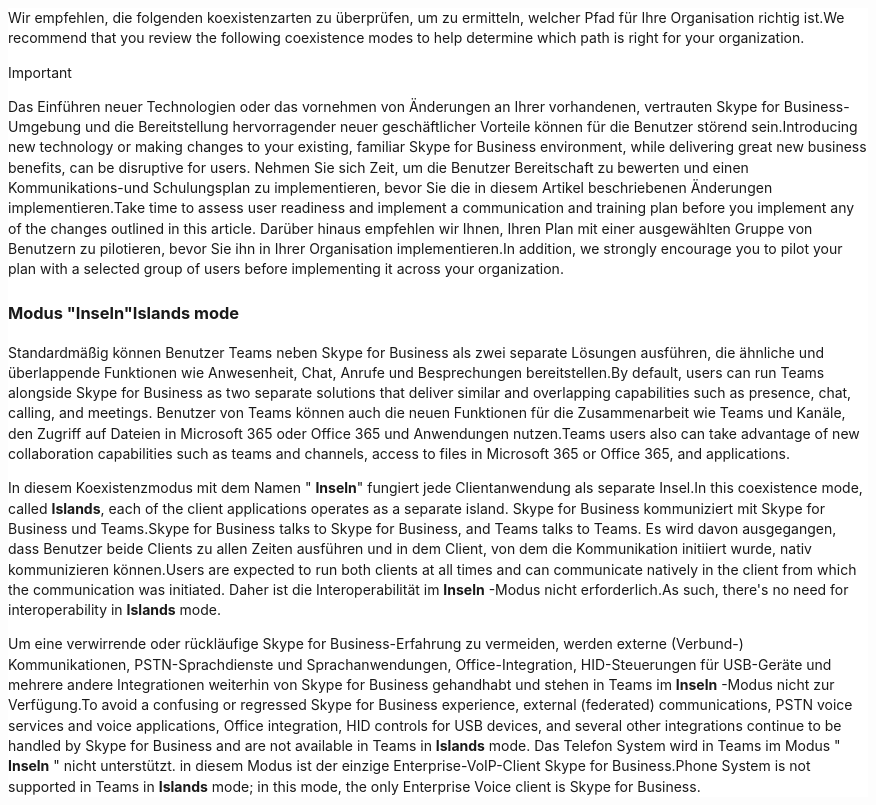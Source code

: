 <span data-ttu-id="2c977-118">Wir empfehlen, die folgenden koexistenzarten zu überprüfen, um zu ermitteln, welcher Pfad für Ihre Organisation richtig ist.</span><span class="sxs-lookup"><span data-stu-id="2c977-118">We recommend that you review the following coexistence modes to help determine which path is right for your organization.</span></span>

> [!Important]
> <span data-ttu-id="2c977-119">Das Einführen neuer Technologien oder das vornehmen von Änderungen an Ihrer vorhandenen, vertrauten Skype for Business-Umgebung und die Bereitstellung hervorragender neuer geschäftlicher Vorteile können für die Benutzer störend sein.</span><span class="sxs-lookup"><span data-stu-id="2c977-119">Introducing new technology or making changes to your existing, familiar Skype for Business environment, while delivering great new business benefits, can be disruptive for users.</span></span> <span data-ttu-id="2c977-120">Nehmen Sie sich Zeit, um die Benutzer Bereitschaft zu bewerten und einen Kommunikations-und Schulungsplan zu implementieren, bevor Sie die in diesem Artikel beschriebenen Änderungen implementieren.</span><span class="sxs-lookup"><span data-stu-id="2c977-120">Take time to assess user readiness and implement a communication and training plan before you implement any of the changes outlined in this article.</span></span> <span data-ttu-id="2c977-121">Darüber hinaus empfehlen wir Ihnen, Ihren Plan mit einer ausgewählten Gruppe von Benutzern zu pilotieren, bevor Sie ihn in Ihrer Organisation implementieren.</span><span class="sxs-lookup"><span data-stu-id="2c977-121">In addition, we strongly encourage you to pilot your plan with a selected group of users before implementing it across your organization.</span></span>

### <a name="islands-mode"></a><span data-ttu-id="2c977-122">Modus "Inseln"</span><span class="sxs-lookup"><span data-stu-id="2c977-122">Islands mode</span></span>

<span data-ttu-id="2c977-123">Standardmäßig können Benutzer Teams neben Skype for Business als zwei separate Lösungen ausführen, die ähnliche und überlappende Funktionen wie Anwesenheit, Chat, Anrufe und Besprechungen bereitstellen.</span><span class="sxs-lookup"><span data-stu-id="2c977-123">By default, users can run Teams alongside Skype for Business as two separate solutions that deliver similar and overlapping capabilities such as presence, chat, calling, and meetings.</span></span> <span data-ttu-id="2c977-124">Benutzer von Teams können auch die neuen Funktionen für die Zusammenarbeit wie Teams und Kanäle, den Zugriff auf Dateien in Microsoft 365 oder Office 365 und Anwendungen nutzen.</span><span class="sxs-lookup"><span data-stu-id="2c977-124">Teams users also can take advantage of new collaboration capabilities such as teams and channels, access to files in Microsoft 365 or Office 365, and applications.</span></span>

<span data-ttu-id="2c977-125">In diesem Koexistenzmodus mit dem Namen " **Inseln**" fungiert jede Clientanwendung als separate Insel.</span><span class="sxs-lookup"><span data-stu-id="2c977-125">In this coexistence mode, called **Islands**, each of the client applications operates as a separate island.</span></span> <span data-ttu-id="2c977-126">Skype for Business kommuniziert mit Skype for Business und Teams.</span><span class="sxs-lookup"><span data-stu-id="2c977-126">Skype for Business talks to Skype for Business, and Teams talks to Teams.</span></span> <span data-ttu-id="2c977-127">Es wird davon ausgegangen, dass Benutzer beide Clients zu allen Zeiten ausführen und in dem Client, von dem die Kommunikation initiiert wurde, nativ kommunizieren können.</span><span class="sxs-lookup"><span data-stu-id="2c977-127">Users are expected to run both clients at all times and can communicate natively in the client from which the communication was initiated.</span></span> <span data-ttu-id="2c977-128">Daher ist die Interoperabilität im **Inseln** -Modus nicht erforderlich.</span><span class="sxs-lookup"><span data-stu-id="2c977-128">As such, there's no need for interoperability in **Islands** mode.</span></span>

<span data-ttu-id="2c977-129">Um eine verwirrende oder rückläufige Skype for Business-Erfahrung zu vermeiden, werden externe (Verbund-) Kommunikationen, PSTN-Sprachdienste und Sprachanwendungen, Office-Integration, HID-Steuerungen für USB-Geräte und mehrere andere Integrationen weiterhin von Skype for Business gehandhabt und stehen in Teams im **Inseln** -Modus nicht zur Verfügung.</span><span class="sxs-lookup"><span data-stu-id="2c977-129">To avoid a confusing or regressed Skype for Business experience, external (federated) communications, PSTN voice services and voice applications, Office integration, HID controls for USB devices, and several other integrations continue to be handled by Skype for Business and are not available in Teams in **Islands** mode.</span></span> <span data-ttu-id="2c977-130">Das Telefon System wird in Teams im Modus " **Inseln** " nicht unterstützt. in diesem Modus ist der einzige Enterprise-VoIP-Client Skype for Business.</span><span class="sxs-lookup"><span data-stu-id="2c977-130">Phone System is not supported in Teams in **Islands** mode; in this mode, the only Enterprise Voice client is Skype for Business.</span></span>
